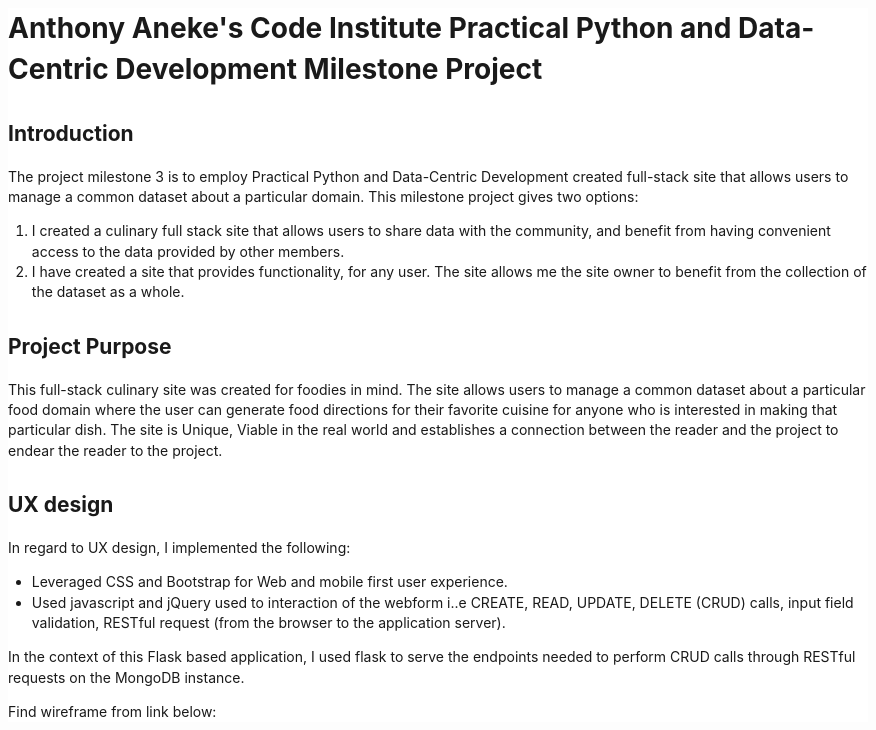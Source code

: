 # Anthony Aneke's Code Institute Practical Python and Data-Centric Development Milestone Project 

## Introduction
The project milestone 3 is to employ Practical Python and Data-Centric Development created full-stack site that allows users to manage a common dataset about a particular domain. This milestone project gives two options:

1.	I created a culinary full stack site that allows users to share data with the community, and benefit from having convenient access to the data provided by other members.
2.	I have created a site that provides functionality, for any user. The site allows me the site owner to benefit from the collection of the dataset as a whole.

## Project Purpose
This full-stack culinary site was created for foodies in mind. The site allows users to manage a common dataset about a particular food domain where the user can generate food directions for their favorite cuisine for anyone who is interested in making that particular dish. The site is Unique, Viable in the real world and establishes a connection between the reader and the project to endear the reader to the project.

## UX design
In regard to UX design, I implemented the following: 
* Leveraged CSS and Bootstrap for Web and mobile first user experience.
* Used javascript and jQuery used to interaction of the webform i..e CREATE, READ, UPDATE, DELETE (CRUD) calls, input field validation, RESTful request (from the browser to the application server).

In the context of this Flask based application, I used flask to serve the endpoints needed to perform CRUD calls through RESTful requests on the MongoDB instance. 

Find wireframe from link below:
